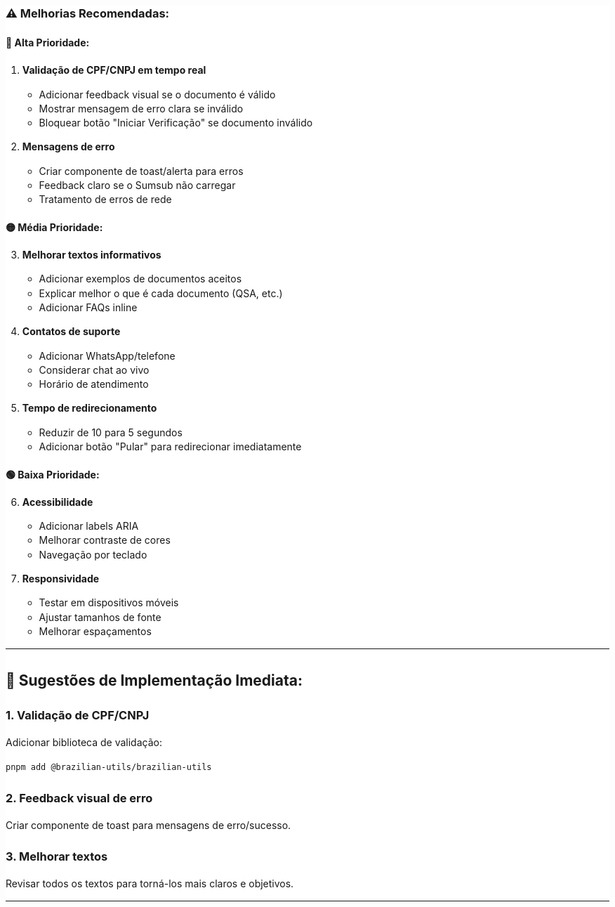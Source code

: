 ### ⚠️ Melhorias Recomendadas:

#### 🔴 **Alta Prioridade:**

1. **Validação de CPF/CNPJ em tempo real**
   - Adicionar feedback visual se o documento é válido
   - Mostrar mensagem de erro clara se inválido
   - Bloquear botão "Iniciar Verificação" se documento inválido

2. **Mensagens de erro**
   - Criar componente de toast/alerta para erros
   - Feedback claro se o Sumsub não carregar
   - Tratamento de erros de rede

#### 🟡 **Média Prioridade:**

3. **Melhorar textos informativos**
   - Adicionar exemplos de documentos aceitos
   - Explicar melhor o que é cada documento (QSA, etc.)
   - Adicionar FAQs inline

4. **Contatos de suporte**
   - Adicionar WhatsApp/telefone
   - Considerar chat ao vivo
   - Horário de atendimento

5. **Tempo de redirecionamento**
   - Reduzir de 10 para 5 segundos
   - Adicionar botão "Pular" para redirecionar imediatamente

#### 🟢 **Baixa Prioridade:**

6. **Acessibilidade**
   - Adicionar labels ARIA
   - Melhorar contraste de cores
   - Navegação por teclado

7. **Responsividade**
   - Testar em dispositivos móveis
   - Ajustar tamanhos de fonte
   - Melhorar espaçamentos

---

## 🎯 Sugestões de Implementação Imediata:

### 1. Validação de CPF/CNPJ

Adicionar biblioteca de validação:
```bash
pnpm add @brazilian-utils/brazilian-utils
```

### 2. Feedback visual de erro

Criar componente de toast para mensagens de erro/sucesso.

### 3. Melhorar textos

Revisar todos os textos para torná-los mais claros e objetivos.

---


